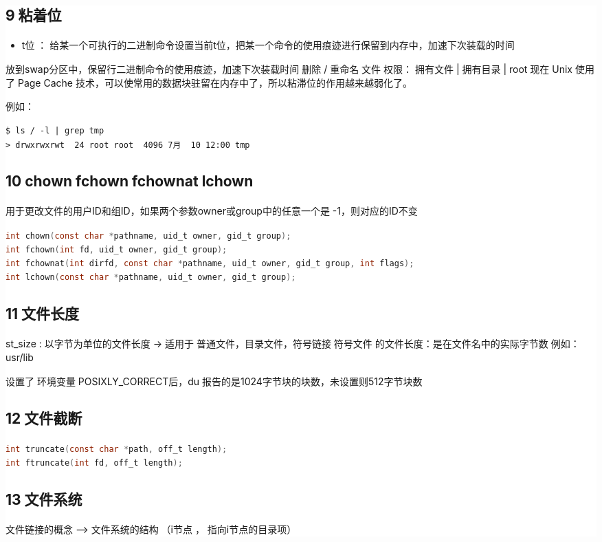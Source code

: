

## 9  粘着位

- t位 ： 给某一个可执行的二进制命令设置当前t位，把某一个命令的使用痕迹进行保留到内存中，加速下次装载的时间 

放到swap分区中，保留行二进制命令的使用痕迹，加速下次装载时间
删除 / 重命名 文件 权限： 
	拥有文件 | 拥有目录 | root
现在 Unix 使用了 Page Cache 技术，可以使常用的数据块驻留在内存中了，所以粘滞位的作用越来越弱化了。

例如：

```shell
$ ls / -l | grep tmp
> drwxrwxrwt  24 root root  4096 7月  10 12:00 tmp
```





## 10 chown fchown fchownat lchown

用于更改文件的用户ID和组ID，如果两个参数owner或group中的任意一个是 -1，则对应的ID不变
```c
int chown(const char *pathname, uid_t owner, gid_t group);
int fchown(int fd, uid_t owner, gid_t group);
int fchownat(int dirfd, const char *pathname, uid_t owner, gid_t group, int flags);
int lchown(const char *pathname, uid_t owner, gid_t group);
```



## 11 文件长度

st_size : 以字节为单位的文件长度
-> 适用于 普通文件，目录文件，符号链接
符号文件 的文件长度：是在文件名中的实际字节数 例如：usr/lib

设置了 环境变量 POSIXLY_CORRECT后，du 报告的是1024字节块的块数，未设置则512字节块数



## 12 文件截断

```c
int truncate(const char *path, off_t length);
int ftruncate(int fd, off_t length);
```



## 13 文件系统

文件链接的概念 --> 文件系统的结构
（i节点 ， 指向i节点的目录项）
